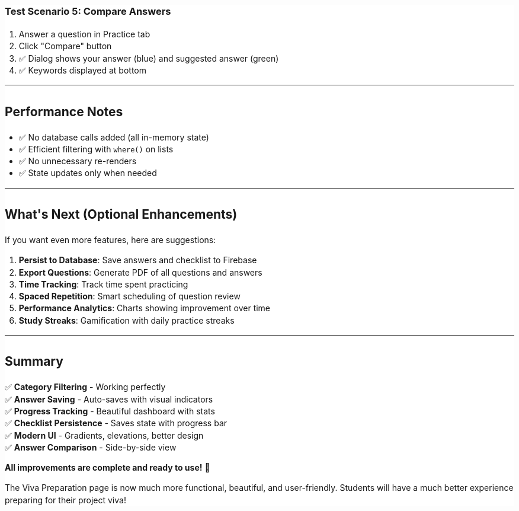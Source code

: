 ### Test Scenario 5: Compare Answers
1. Answer a question in Practice tab
2. Click "Compare" button
3. ✅ Dialog shows your answer (blue) and suggested answer (green)
4. ✅ Keywords displayed at bottom

---

## Performance Notes

- ✅ No database calls added (all in-memory state)
- ✅ Efficient filtering with `where()` on lists
- ✅ No unnecessary re-renders
- ✅ State updates only when needed

---

## What's Next (Optional Enhancements)

If you want even more features, here are suggestions:

1. **Persist to Database**: Save answers and checklist to Firebase
2. **Export Questions**: Generate PDF of all questions and answers
3. **Time Tracking**: Track time spent practicing
4. **Spaced Repetition**: Smart scheduling of question review
5. **Performance Analytics**: Charts showing improvement over time
6. **Study Streaks**: Gamification with daily practice streaks

---

## Summary

✅ **Category Filtering** - Working perfectly  
✅ **Answer Saving** - Auto-saves with visual indicators  
✅ **Progress Tracking** - Beautiful dashboard with stats  
✅ **Checklist Persistence** - Saves state with progress bar  
✅ **Modern UI** - Gradients, elevations, better design  
✅ **Answer Comparison** - Side-by-side view  

**All improvements are complete and ready to use!** 🎉

The Viva Preparation page is now much more functional, beautiful, and user-friendly. Students will have a much better experience preparing for their project viva!